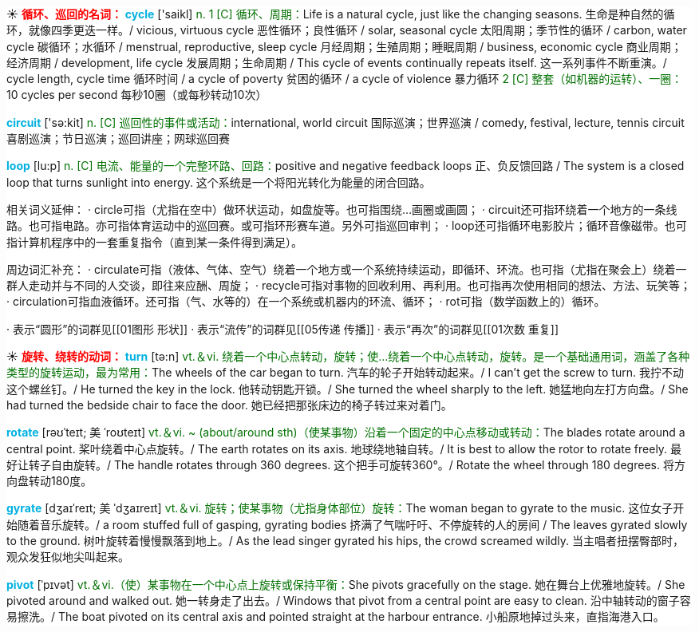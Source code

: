 ☀ <font color="red">**循环、巡回的名词：**</font>
<font color="sky blue">**cycle**</font> ['saikl] 
<font color="rgb(227, 108, 9)">n. 1 [C] 循环、周期：</font>Life is a natural cycle, just like the changing seasons. 生命是种自然的循环，就像四季更迭一样。/ vicious, virtuous cycle 恶性循环；良性循环 / solar, seasonal cycle 太阳周期；季节性的循环 / carbon, water cycle 碳循环；水循环 / menstrual, reproductive, sleep cycle 月经周期；生殖周期；睡眠周期 / business, economic cycle 商业周期；经济周期 / development, life cycle 发展周期；生命周期 / This cycle of events continually repeats itself. 这一系列事件不断重演。/ cycle length, cycle time 循环时间 / a cycle of poverty 贫困的循环 / a cycle of violence 暴力循环 <font color="rgb(227, 108, 9)">2 [C] 整套（如机器的运转）、一圈：</font>10 cycles per second 每秒10圈（或每秒转动10次）

<font color="sky blue">**circuit**</font> ['sə:kit] 
<font color="rgb(227, 108, 9)">n. [C] 巡回性的事件或活动：</font>international, world circuit 国际巡演；世界巡演 / comedy, festival, lecture, tennis circuit 喜剧巡演；节日巡演；巡回讲座；网球巡回赛

<font color="sky blue">**loop**</font> [lu:p]
<font color="rgb(227, 108, 9)">n. [C] 电流、能量的一个完整环路、回路：</font>positive and negative feedback loops 正、负反馈回路 / The system is a closed loop that turns sunlight into energy. 这个系统是一个将阳光转化为能量的闭合回路。

相关词义延伸：
· circle可指（尤指在空中）做环状运动，如盘旋等。也可指围绕…画圈或画圆；
· circuit还可指环绕着一个地方的一条线路。也可指电路。亦可指体育运动中的巡回赛。或可指环形赛车道。另外可指巡回审判；
· loop还可指循环电影胶片；循环音像磁带。也可指计算机程序中的一套重复指令（直到某一条件得到满足）。

周边词汇补充：
· circulate可指（液体、气体、空气）绕着一个地方或一个系统持续运动，即循环、环流。也可指（尤指在聚会上）绕着一群人走动并与不同的人交谈，即往来应酬、周旋；
· recycle可指对事物的回收利用、再利用。也可指再次使用相同的想法、方法、玩笑等；
· circulation可指血液循环。还可指（气、水等的）在一个系统或机器内的环流、循环；
· rot可指（数学函数上的）循环。

· 表示“圆形”的词群见[[01图形 形状]]
· 表示“流传”的词群见[[05传递 传播]]
· 表示“再次”的词群见[[01次数 重复]]

☀ <font color="red">**旋转、绕转的动词：**</font>
<font color="sky blue">**turn**</font> [tə:n] 
<font color="rgb(227, 108, 9)">vt.＆vi. 绕着一个中心点转动，旋转；使…绕着一个中心点转动，旋转。是一个基础通用词，涵盖了各种类型的旋转运动，最为常用：</font>The wheels of the car began to turn. 汽车的轮子开始转动起来。/ I can’t get the screw to turn. 我拧不动这个螺丝钉。/ He turned the key in the lock. 他转动钥匙开锁。/ She turned the wheel sharply to the left. 她猛地向左打方向盘。/ She had turned the bedside chair to face the door. 她已经把那张床边的椅子转过来对着门。 

<font color="sky blue">**rotate**</font> [rəʊˈteɪt; 美 ˈroʊteɪt]
<font color="rgb(227, 108, 9)">vt.＆vi. ~ (about/around sth)（使某事物）沿着一个固定的中心点移动或转动：</font>The blades rotate around a central point. 桨叶绕着中心点旋转。/ The earth rotates on its axis. 地球绕地轴自转。/ It is best to allow the rotor to rotate freely. 最好让转子自由旋转。/ The handle rotates through 360 degrees. 这个把手可旋转360°。/ Rotate the wheel through 180 degrees. 将方向盘转动180度。

<font color="sky blue">**gyrate**</font> [dʒaɪˈreɪt; 美 ˈdʒaɪreɪt]
<font color="rgb(227, 108, 9)">vt.＆vi. 旋转；使某事物（尤指身体部位）旋转：</font>The woman began to gyrate to the music. 这位女子开始随着音乐旋转。/ a room stuffed full of gasping, gyrating bodies 挤满了气喘吁吁、不停旋转的人的房间 / The leaves gyrated slowly to the ground. 树叶旋转着慢慢飘落到地上。/ As the lead singer gyrated his hips, the crowd screamed wildly. 当主唱者扭摆臀部时，观众发狂似地尖叫起来。

<font color="sky blue">**pivot**</font> [ˈpɪvət]
<font color="rgb(227, 108, 9)">vt.＆vi.（使）某事物在一个中心点上旋转或保持平衡：</font>She pivots gracefully on the stage. 她在舞台上优雅地旋转。/ She pivoted around and walked out. 她一转身走了出去。/ Windows that pivot from a central point are easy to clean. 沿中轴转动的窗子容易擦洗。/ The boat pivoted on its central axis and pointed straight at the harbour entrance. 小船原地掉过头来，直指海港入口。
